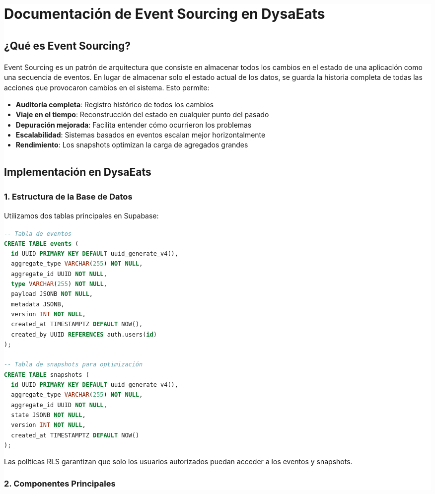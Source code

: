 # Documentación de Event Sourcing en DysaEats

## ¿Qué es Event Sourcing?

Event Sourcing es un patrón de arquitectura que consiste en almacenar todos los cambios en el estado de una aplicación como una secuencia de eventos. En lugar de almacenar solo el estado actual de los datos, se guarda la historia completa de todas las acciones que provocaron cambios en el sistema. Esto permite:

- **Auditoría completa**: Registro histórico de todos los cambios
- **Viaje en el tiempo**: Reconstrucción del estado en cualquier punto del pasado
- **Depuración mejorada**: Facilita entender cómo ocurrieron los problemas
- **Escalabilidad**: Sistemas basados en eventos escalan mejor horizontalmente
- **Rendimiento**: Los snapshots optimizan la carga de agregados grandes

## Implementación en DysaEats

### 1. Estructura de la Base de Datos

Utilizamos dos tablas principales en Supabase:

```sql
-- Tabla de eventos
CREATE TABLE events (
  id UUID PRIMARY KEY DEFAULT uuid_generate_v4(),
  aggregate_type VARCHAR(255) NOT NULL,
  aggregate_id UUID NOT NULL,
  type VARCHAR(255) NOT NULL,
  payload JSONB NOT NULL,
  metadata JSONB,
  version INT NOT NULL,
  created_at TIMESTAMPTZ DEFAULT NOW(),
  created_by UUID REFERENCES auth.users(id)
);

-- Tabla de snapshots para optimización
CREATE TABLE snapshots (
  id UUID PRIMARY KEY DEFAULT uuid_generate_v4(),
  aggregate_type VARCHAR(255) NOT NULL,
  aggregate_id UUID NOT NULL,
  state JSONB NOT NULL,
  version INT NOT NULL,
  created_at TIMESTAMPTZ DEFAULT NOW()
);
```

Las políticas RLS garantizan que solo los usuarios autorizados puedan acceder a los eventos y snapshots.

### 2. Componentes Principales
